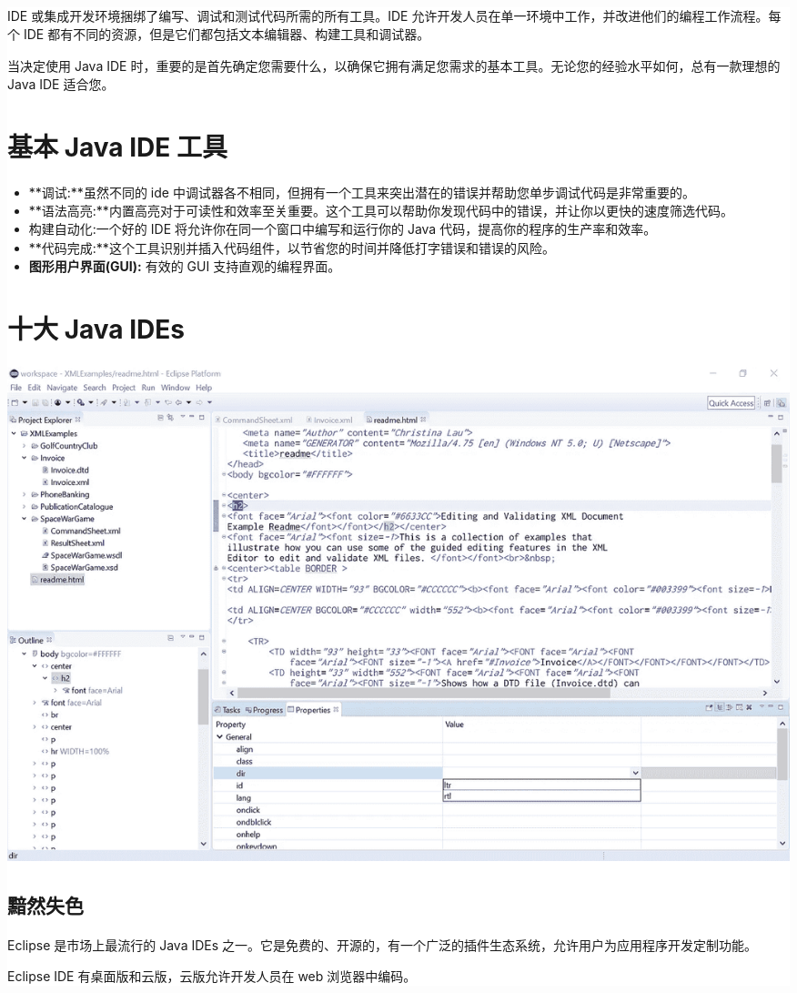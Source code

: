 IDE 或集成开发环境捆绑了编写、调试和测试代码所需的所有工具。IDE 允许开发人员在单一环境中工作，并改进他们的编程工作流程。每个 IDE 都有不同的资源，但是它们都包括文本编辑器、构建工具和调试器。

当决定使用 Java IDE 时，重要的是首先确定您需要什么，以确保它拥有满足您需求的基本工具。无论您的经验水平如何，总有一款理想的 Java IDE 适合您。

# 基本 Java IDE 工具

*   **调试:**虽然不同的 ide 中调试器各不相同，但拥有一个工具来突出潜在的错误并帮助您单步调试代码是非常重要的。
*   **语法高亮:**内置高亮对于可读性和效率至关重要。这个工具可以帮助你发现代码中的错误，并让你以更快的速度筛选代码。
*   构建自动化:一个好的 IDE 将允许你在同一个窗口中编写和运行你的 Java 代码，提高你的程序的生产率和效率。
*   **代码完成:**这个工具识别并插入代码组件，以节省您的时间并降低打字错误和错误的风险。
*   **图形用户界面(GUI):** 有效的 GUI 支持直观的编程界面。

# 十大 Java IDEs

![](img/96590d6012413b5a680db30648965fbf.png)

## 黯然失色

Eclipse 是市场上最流行的 Java IDEs 之一。它是免费的、开源的，有一个广泛的插件生态系统，允许用户为应用程序开发定制功能。

Eclipse IDE 有桌面版和云版，云版允许开发人员在 web 浏览器中编码。
